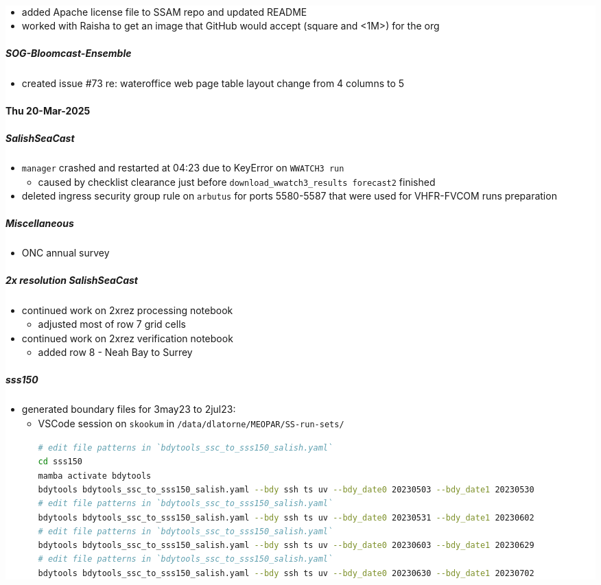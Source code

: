 * added Apache license file to SSAM repo and updated README
* worked with Raisha to get an image that GitHub would accept (square and <1M>) for the org


##### SOG-Bloomcast-Ensemble

* created issue #73 re: wateroffice web page table layout change from 4 columns to 5



#### Thu 20-Mar-2025

##### SalishSeaCast

* `manager` crashed and restarted at 04:23 due to KeyError on `WWATCH3 run`
  * caused by checklist clearance  just before `download_wwatch3_results forecast2` finished
* deleted ingress security group rule on `arbutus` for ports 5580-5587 that were used for VHFR-FVCOM
  runs preparation


##### Miscellaneous

* ONC annual survey


##### 2x resolution SalishSeaCast

* continued work on 2xrez processing notebook
  * adjusted most of row 7 grid cells
* continued work on 2xrez verification notebook
  * added row 8 - Neah Bay to Surrey


##### sss150

* generated boundary files for 3may23 to 2jul23:
  * VSCode session on `skookum` in `/data/dlatorne/MEOPAR/SS-run-sets/`
    <!-- markdownlint-disable MD013 -->
    ```bash
    # edit file patterns in `bdytools_ssc_to_sss150_salish.yaml`
    cd sss150
    mamba activate bdytools
    bdytools bdytools_ssc_to_sss150_salish.yaml --bdy ssh ts uv --bdy_date0 20230503 --bdy_date1 20230530
    # edit file patterns in `bdytools_ssc_to_sss150_salish.yaml`
    bdytools bdytools_ssc_to_sss150_salish.yaml --bdy ssh ts uv --bdy_date0 20230531 --bdy_date1 20230602
    # edit file patterns in `bdytools_ssc_to_sss150_salish.yaml`
    bdytools bdytools_ssc_to_sss150_salish.yaml --bdy ssh ts uv --bdy_date0 20230603 --bdy_date1 20230629
    # edit file patterns in `bdytools_ssc_to_sss150_salish.yaml`
    bdytools bdytools_ssc_to_sss150_salish.yaml --bdy ssh ts uv --bdy_date0 20230630 --bdy_date1 20230702
    ```
    <!-- markdownlint-enable MD013 -->
